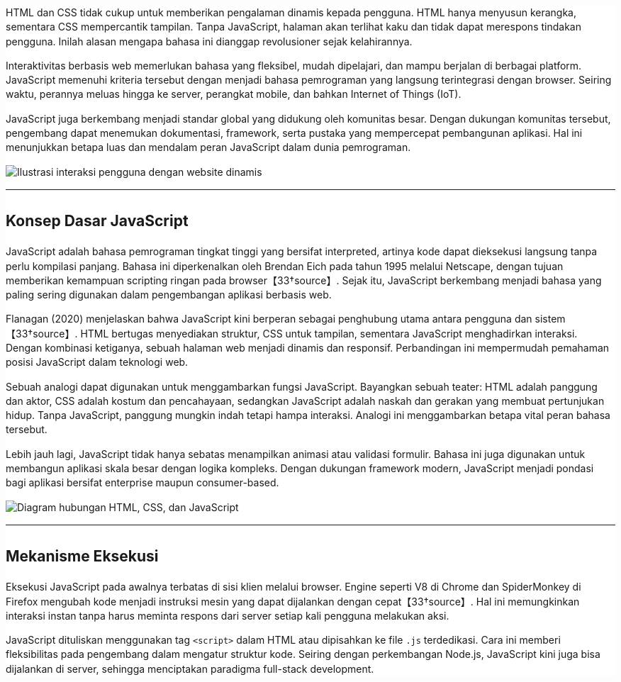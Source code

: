 HTML dan CSS tidak cukup untuk memberikan pengalaman dinamis kepada pengguna. HTML hanya menyusun kerangka, sementara CSS mempercantik tampilan. Tanpa JavaScript, halaman akan terlihat kaku dan tidak dapat merespons tindakan pengguna. Inilah alasan mengapa bahasa ini dianggap revolusioner sejak kelahirannya.  

Interaktivitas berbasis web memerlukan bahasa yang fleksibel, mudah dipelajari, dan mampu berjalan di berbagai platform. JavaScript memenuhi kriteria tersebut dengan menjadi bahasa pemrograman yang langsung terintegrasi dengan browser. Seiring waktu, perannya meluas hingga ke server, perangkat mobile, dan bahkan Internet of Things (IoT).  

JavaScript juga berkembang menjadi standar global yang didukung oleh komunitas besar. Dengan dukungan komunitas tersebut, pengembang dapat menemukan dokumentasi, framework, serta pustaka yang mempercepat pembangunan aplikasi. Hal ini menunjukkan betapa luas dan mendalam peran JavaScript dalam dunia pemrograman.  

![Ilustrasi interaksi pengguna dengan website dinamis](https://img.icons8.com/fluency/800/web.png)

---

## Konsep Dasar JavaScript
JavaScript adalah bahasa pemrograman tingkat tinggi yang bersifat interpreted, artinya kode dapat dieksekusi langsung tanpa perlu kompilasi panjang. Bahasa ini diperkenalkan oleh Brendan Eich pada tahun 1995 melalui Netscape, dengan tujuan memberikan kemampuan scripting ringan pada browser【33†source】. Sejak itu, JavaScript berkembang menjadi bahasa yang paling sering digunakan dalam pengembangan aplikasi berbasis web.  

Flanagan (2020) menjelaskan bahwa JavaScript kini berperan sebagai penghubung utama antara pengguna dan sistem【33†source】. HTML bertugas menyediakan struktur, CSS untuk tampilan, sementara JavaScript menghadirkan interaksi. Dengan kombinasi ketiganya, sebuah halaman web menjadi dinamis dan responsif. Perbandingan ini mempermudah pemahaman posisi JavaScript dalam teknologi web.  

Sebuah analogi dapat digunakan untuk menggambarkan fungsi JavaScript. Bayangkan sebuah teater: HTML adalah panggung dan aktor, CSS adalah kostum dan pencahayaan, sedangkan JavaScript adalah naskah dan gerakan yang membuat pertunjukan hidup. Tanpa JavaScript, panggung mungkin indah tetapi hampa interaksi. Analogi ini menggambarkan betapa vital peran bahasa tersebut.  

Lebih jauh lagi, JavaScript tidak hanya sebatas menampilkan animasi atau validasi formulir. Bahasa ini juga digunakan untuk membangun aplikasi skala besar dengan logika kompleks. Dengan dukungan framework modern, JavaScript menjadi pondasi bagi aplikasi bersifat enterprise maupun consumer-based.  

![Diagram hubungan HTML, CSS, dan JavaScript](https://img.icons8.com/color/800/programming.png)

---

## Mekanisme Eksekusi
Eksekusi JavaScript pada awalnya terbatas di sisi klien melalui browser. Engine seperti V8 di Chrome dan SpiderMonkey di Firefox mengubah kode menjadi instruksi mesin yang dapat dijalankan dengan cepat【33†source】. Hal ini memungkinkan interaksi instan tanpa harus meminta respons dari server setiap kali pengguna melakukan aksi.  

JavaScript dituliskan menggunakan tag `<script>` dalam HTML atau dipisahkan ke file `.js` terdedikasi. Cara ini memberi fleksibilitas pada pengembang dalam mengatur struktur kode. Seiring dengan perkembangan Node.js, JavaScript kini juga bisa dijalankan di server, sehingga menciptakan paradigma full-stack development.  
